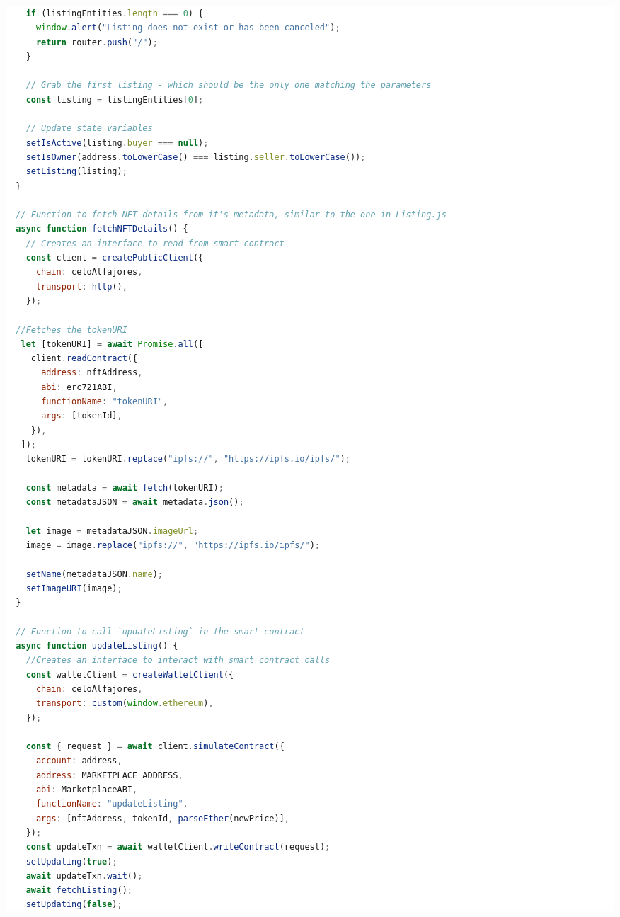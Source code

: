 ```jsx
    if (listingEntities.length === 0) {
      window.alert("Listing does not exist or has been canceled");
      return router.push("/");
    }

    // Grab the first listing - which should be the only one matching the parameters
    const listing = listingEntities[0];

    // Update state variables
    setIsActive(listing.buyer === null);
    setIsOwner(address.toLowerCase() === listing.seller.toLowerCase());
    setListing(listing);
  }

  // Function to fetch NFT details from it's metadata, similar to the one in Listing.js
  async function fetchNFTDetails() {
    // Creates an interface to read from smart contract
    const client = createPublicClient({
      chain: celoAlfajores,
      transport: http(),
    });
   
  //Fetches the tokenURI
   let [tokenURI] = await Promise.all([
     client.readContract({
       address: nftAddress,
       abi: erc721ABI,
       functionName: "tokenURI",
       args: [tokenId],
     }),
   ]);
    tokenURI = tokenURI.replace("ipfs://", "https://ipfs.io/ipfs/");

    const metadata = await fetch(tokenURI);
    const metadataJSON = await metadata.json();

    let image = metadataJSON.imageUrl;
    image = image.replace("ipfs://", "https://ipfs.io/ipfs/");

    setName(metadataJSON.name);
    setImageURI(image);
  }

  // Function to call `updateListing` in the smart contract
  async function updateListing() {
    //Creates an interface to interact with smart contract calls
    const walletClient = createWalletClient({
      chain: celoAlfajores,
      transport: custom(window.ethereum),
    });

    const { request } = await client.simulateContract({
      account: address,
      address: MARKETPLACE_ADDRESS,
      abi: MarketplaceABI,
      functionName: "updateListing",
      args: [nftAddress, tokenId, parseEther(newPrice)],
    });
    const updateTxn = await walletClient.writeContract(request);
    setUpdating(true);
    await updateTxn.wait();
    await fetchListing();
    setUpdating(false);
```